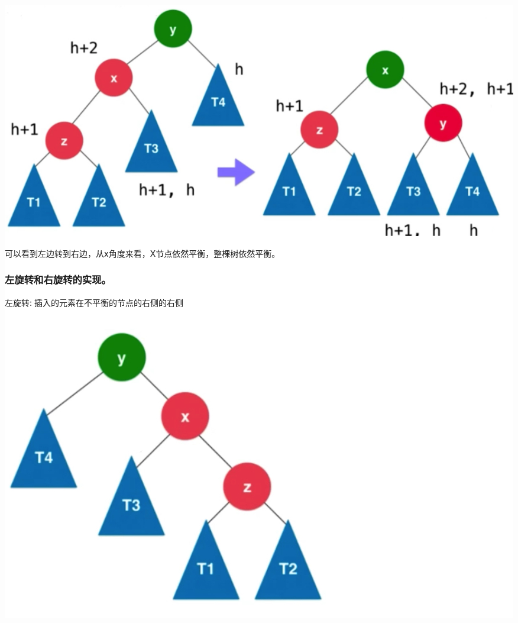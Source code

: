![](./img/20180816023744_Di7jIY_Screenshot.jpeg)

可以看到左边转到右边，从x角度来看，X节点依然平衡，整棵树依然平衡。

### 左旋转和右旋转的实现。

左旋转: 插入的元素在不平衡的节点的右侧的右侧

![](./img/20180816031806_6GbD5V_Screenshot.jpeg)
